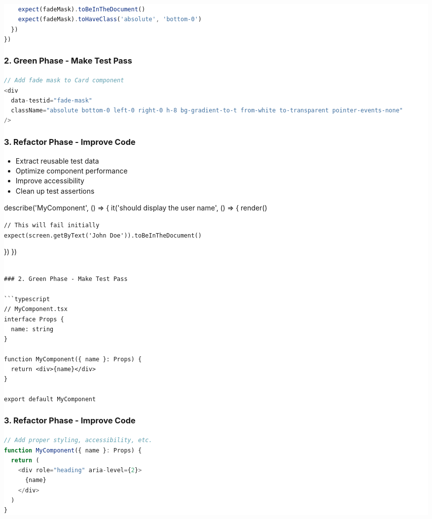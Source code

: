 ```typescript
    expect(fadeMask).toBeInTheDocument()
    expect(fadeMask).toHaveClass('absolute', 'bottom-0')
  })
})
```

### 2. Green Phase - Make Test Pass

```typescript
// Add fade mask to Card component
<div 
  data-testid="fade-mask"
  className="absolute bottom-0 left-0 right-0 h-8 bg-gradient-to-t from-white to-transparent pointer-events-none"
/>
```

### 3. Refactor Phase - Improve Code

- Extract reusable test data
- Optimize component performance
- Improve accessibility
- Clean up test assertions

describe('MyComponent', () => {
  it('should display the user name', () => {
    render(<MyComponent name="John Doe" />)
    
    // This will fail initially
    expect(screen.getByText('John Doe')).toBeInTheDocument()
  })
})
```

### 2. Green Phase - Make Test Pass

```typescript
// MyComponent.tsx
interface Props {
  name: string
}

function MyComponent({ name }: Props) {
  return <div>{name}</div>
}

export default MyComponent
```

### 3. Refactor Phase - Improve Code

```typescript
// Add proper styling, accessibility, etc.
function MyComponent({ name }: Props) {
  return (
    <div role="heading" aria-level={2}>
      {name}
    </div>
  )
}
```
